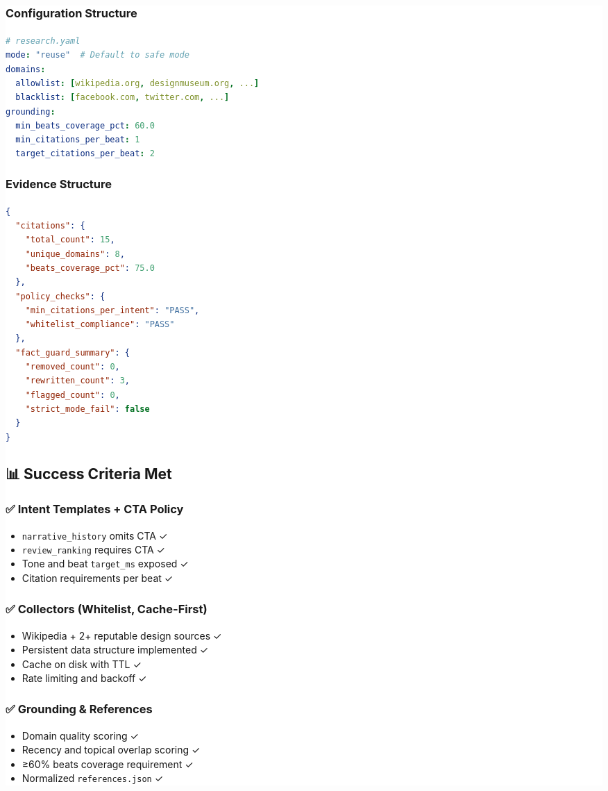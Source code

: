### Configuration Structure
```yaml
# research.yaml
mode: "reuse"  # Default to safe mode
domains:
  allowlist: [wikipedia.org, designmuseum.org, ...]
  blacklist: [facebook.com, twitter.com, ...]
grounding:
  min_beats_coverage_pct: 60.0
  min_citations_per_beat: 1
  target_citations_per_beat: 2
```

### Evidence Structure
```json
{
  "citations": {
    "total_count": 15,
    "unique_domains": 8,
    "beats_coverage_pct": 75.0
  },
  "policy_checks": {
    "min_citations_per_intent": "PASS",
    "whitelist_compliance": "PASS"
  },
  "fact_guard_summary": {
    "removed_count": 0,
    "rewritten_count": 3,
    "flagged_count": 0,
    "strict_mode_fail": false
  }
}
```

## 📊 Success Criteria Met

### ✅ Intent Templates + CTA Policy
- `narrative_history` omits CTA ✓
- `review_ranking` requires CTA ✓
- Tone and beat `target_ms` exposed ✓
- Citation requirements per beat ✓

### ✅ Collectors (Whitelist, Cache-First)
- Wikipedia + 2+ reputable design sources ✓
- Persistent data structure implemented ✓
- Cache on disk with TTL ✓
- Rate limiting and backoff ✓

### ✅ Grounding & References
- Domain quality scoring ✓
- Recency and topical overlap scoring ✓
- ≥60% beats coverage requirement ✓
- Normalized `references.json` ✓
